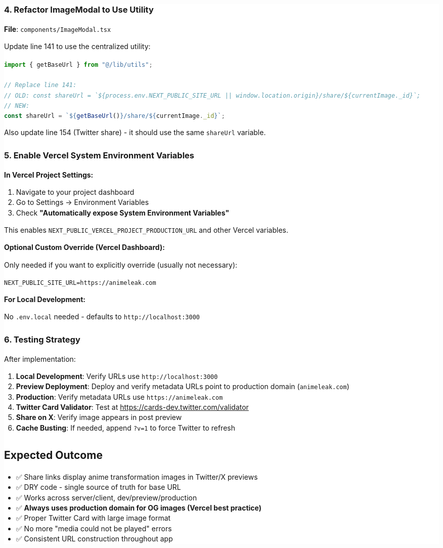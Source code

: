 ### 4. Refactor ImageModal to Use Utility

**File**: `components/ImageModal.tsx`

Update line 141 to use the centralized utility:

```typescript
import { getBaseUrl } from "@/lib/utils";

// Replace line 141:
// OLD: const shareUrl = `${process.env.NEXT_PUBLIC_SITE_URL || window.location.origin}/share/${currentImage._id}`;
// NEW:
const shareUrl = `${getBaseUrl()}/share/${currentImage._id}`;
```

Also update line 154 (Twitter share) - it should use the same `shareUrl` variable.

### 5. Enable Vercel System Environment Variables

**In Vercel Project Settings:**

1. Navigate to your project dashboard
2. Go to Settings → Environment Variables
3. Check **"Automatically expose System Environment Variables"**

This enables `NEXT_PUBLIC_VERCEL_PROJECT_PRODUCTION_URL` and other Vercel variables.

**Optional Custom Override (Vercel Dashboard):**

Only needed if you want to explicitly override (usually not necessary):

```
NEXT_PUBLIC_SITE_URL=https://animeleak.com
```

**For Local Development:**

No `.env.local` needed - defaults to `http://localhost:3000`

### 6. Testing Strategy

After implementation:

1. **Local Development**: Verify URLs use `http://localhost:3000`
2. **Preview Deployment**: Deploy and verify metadata URLs point to production domain (`animeleak.com`)
3. **Production**: Verify metadata URLs use `https://animeleak.com`
4. **Twitter Card Validator**: Test at https://cards-dev.twitter.com/validator
5. **Share on X**: Verify image appears in post preview
6. **Cache Busting**: If needed, append `?v=1` to force Twitter to refresh

## Expected Outcome

- ✅ Share links display anime transformation images in Twitter/X previews
- ✅ DRY code - single source of truth for base URL
- ✅ Works across server/client, dev/preview/production
- ✅ **Always uses production domain for OG images (Vercel best practice)**
- ✅ Proper Twitter Card with large image format
- ✅ No more "media could not be played" errors
- ✅ Consistent URL construction throughout app
